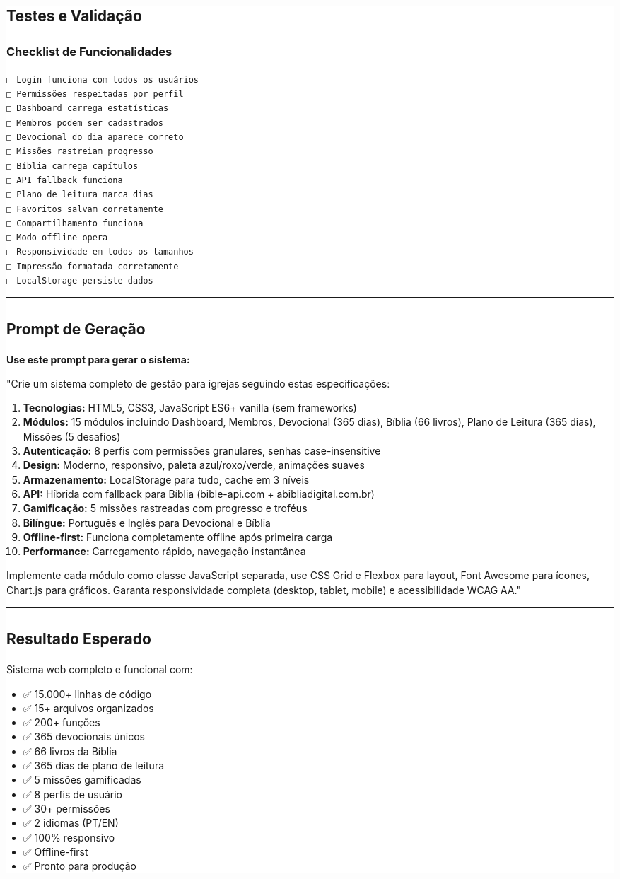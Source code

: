 
## Testes e Validação

### Checklist de Funcionalidades
```
□ Login funciona com todos os usuários
□ Permissões respeitadas por perfil
□ Dashboard carrega estatísticas
□ Membros podem ser cadastrados
□ Devocional do dia aparece correto
□ Missões rastreiam progresso
□ Bíblia carrega capítulos
□ API fallback funciona
□ Plano de leitura marca dias
□ Favoritos salvam corretamente
□ Compartilhamento funciona
□ Modo offline opera
□ Responsividade em todos os tamanhos
□ Impressão formatada corretamente
□ LocalStorage persiste dados
```

---

## Prompt de Geração

**Use este prompt para gerar o sistema:**

"Crie um sistema completo de gestão para igrejas seguindo estas especificações:

1. **Tecnologias:** HTML5, CSS3, JavaScript ES6+ vanilla (sem frameworks)
2. **Módulos:** 15 módulos incluindo Dashboard, Membros, Devocional (365 dias), Bíblia (66 livros), Plano de Leitura (365 dias), Missões (5 desafios)
3. **Autenticação:** 8 perfis com permissões granulares, senhas case-insensitive
4. **Design:** Moderno, responsivo, paleta azul/roxo/verde, animações suaves
5. **Armazenamento:** LocalStorage para tudo, cache em 3 níveis
6. **API:** Híbrida com fallback para Bíblia (bible-api.com + abibliadigital.com.br)
7. **Gamificação:** 5 missões rastreadas com progresso e troféus
8. **Bilíngue:** Português e Inglês para Devocional e Bíblia
9. **Offline-first:** Funciona completamente offline após primeira carga
10. **Performance:** Carregamento rápido, navegação instantânea

Implemente cada módulo como classe JavaScript separada, use CSS Grid e Flexbox para layout, Font Awesome para ícones, Chart.js para gráficos. Garanta responsividade completa (desktop, tablet, mobile) e acessibilidade WCAG AA."

---

## Resultado Esperado

Sistema web completo e funcional com:
- ✅ 15.000+ linhas de código
- ✅ 15+ arquivos organizados
- ✅ 200+ funções
- ✅ 365 devocionais únicos
- ✅ 66 livros da Bíblia
- ✅ 365 dias de plano de leitura
- ✅ 5 missões gamificadas
- ✅ 8 perfis de usuário
- ✅ 30+ permissões
- ✅ 2 idiomas (PT/EN)
- ✅ 100% responsivo
- ✅ Offline-first
- ✅ Pronto para produção
